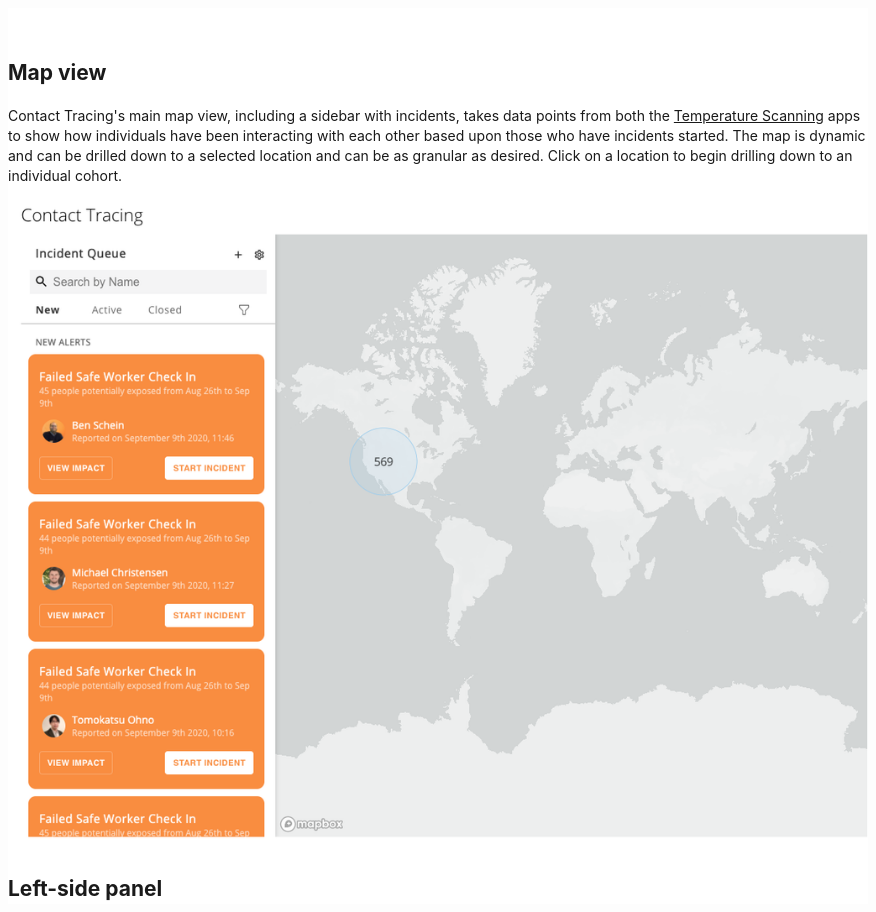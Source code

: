 




  
 


Map view
--------


Contact Tracing's main map view, including a sidebar with incidents, takes data points from both the [Temperature Scanning](/s/article/360056653514 "https://knowledge.domo.com/The_Appstore/Available_Apps/Get_Back_to_Work_Solution#Safe_Worker") apps to show how individuals have been interacting with each other based upon those who have incidents started. The map is dynamic and can be drilled down to a selected location and can be as granular as desired. Click on a location to begin drilling down to an individual cohort.


![Screen_Shot_2020-09-22_at_10.56.14_AM.png](Screen_Shot_2020-09-22_at_10.56.14_AM.png)


Left-side panel
---------------
